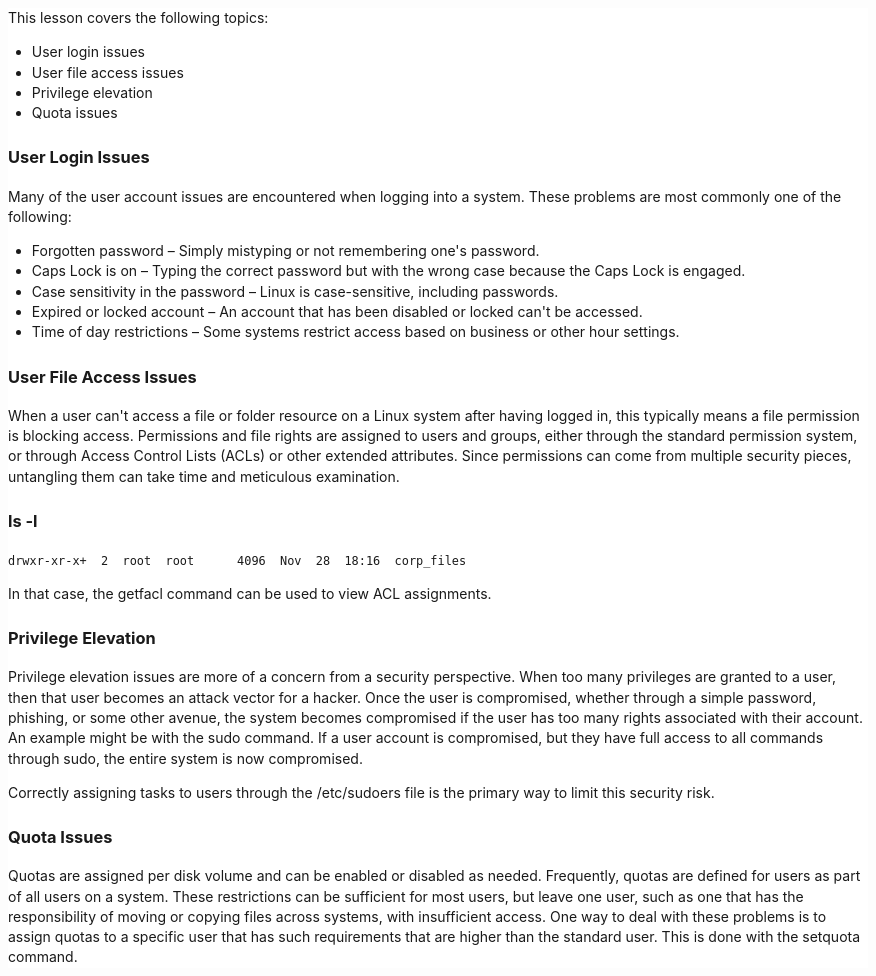 This lesson covers the following topics:

<ul><li>User login issues</li>
<li>User file access issues</li>
<li>Privilege elevation</li>
<li>Quota issues</li></ul>

### User Login Issues

Many of the user account issues are encountered when logging into a system. These problems are most commonly one of the following:

<ul><li>Forgotten password – Simply mistyping or not remembering one's password.</li>
<li>Caps Lock is on – Typing the correct password but with the wrong case because the Caps Lock is engaged.</li>
<li>Case sensitivity in the password – Linux is case-sensitive, including passwords.</li>
<li>Expired or locked account – An account that has been disabled or locked can't be accessed.</li>
<li>Time of day restrictions – Some systems restrict access based on business or other hour settings.</li></ul>

### User File Access Issues

When a user can't access a file or folder resource on a Linux system after having logged in, this typically means a file permission is blocking access. Permissions and file rights are assigned to users and groups, either through the standard permission system, or through Access Control Lists (ACLs) or other extended attributes. Since permissions can come from multiple security pieces, untangling them can take time and meticulous examination.

### ls -l

`drwxr-xr-x+  2  root  root      4096  Nov  28  18:16  corp_files`

In that case, the getfacl command can be used to view ACL assignments.

### Privilege Elevation

Privilege elevation issues are more of a concern from a security perspective. When too many privileges are granted to a user, then that user becomes an attack vector for a hacker. Once the user is compromised, whether through a simple password, phishing, or some other avenue, the system becomes compromised if the user has too many rights associated with their account. An example might be with the sudo command. If a user account is compromised, but they have full access to all commands through sudo, the entire system is now compromised.

Correctly assigning tasks to users through the /etc/sudoers file is the primary way to limit this security risk.

### Quota Issues

Quotas are assigned per disk volume and can be enabled or disabled as needed. Frequently, quotas are defined for users as part of all users on a system. These restrictions can be sufficient for most users, but leave one user, such as one that has the responsibility of moving or copying files across systems, with insufficient access. One way to deal with these problems is to assign quotas to a specific user that has such requirements that are higher than the standard user. This is done with the setquota command.
